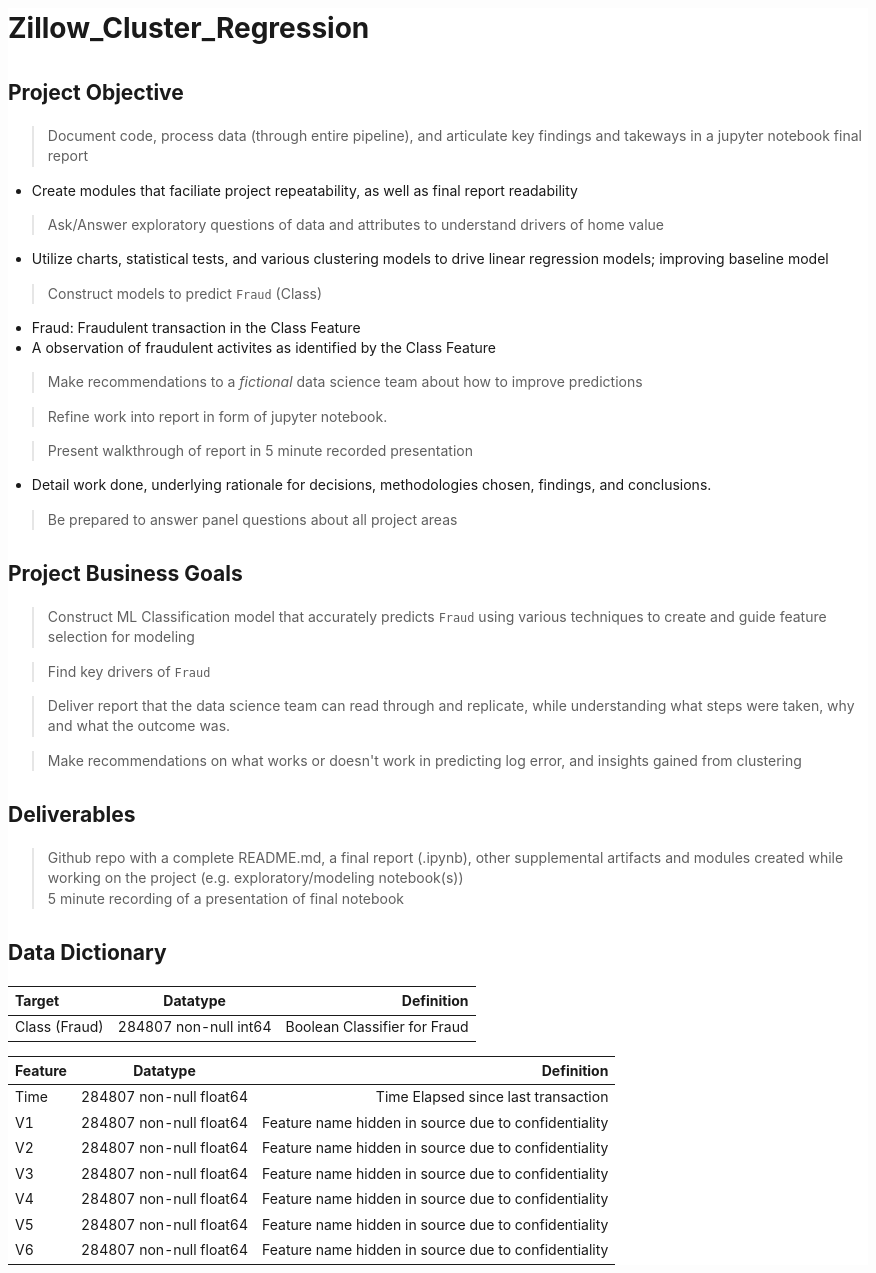 # Zillow_Cluster_Regression

## Project Objective 
> Document code, process data (through entire pipeline), and articulate key findings and takeways in a jupyter notebook final report 

* Create modules that faciliate project repeatability, as well as final report readability

> Ask/Answer exploratory questions of data and attributes to understand drivers of home value  

* Utilize charts, statistical tests, and various clustering models to drive linear regression models; improving baseline model

> Construct models to predict `Fraud` (Class)
* Fraud: Fraudulent transaction in the Class Feature
* A observation of fraudulent activites as identified by the Class Feature

> Make recommendations to a *fictional* data science team about how to improve predictions

> Refine work into report in form of jupyter notebook. 

> Present walkthrough of report in 5 minute recorded presentation

* Detail work done, underlying rationale for decisions, methodologies chosen, findings, and conclusions.

> Be prepared to answer panel questions about all project areas

## Project Business Goals
> Construct ML Classification model that accurately predicts `Fraud` using various techniques to create and guide feature selection for modeling</br>

> Find key drivers of `Fraud`</br>

> Deliver report that the data science team can read through and replicate, while understanding what steps were taken, why and what the outcome was.

> Make recommendations on what works or doesn't work in predicting log error, and insights gained from clustering

## Deliverables
> Github repo with a complete README.md, a final report (.ipynb), other supplemental artifacts and modules created while working on the project (e.g. exploratory/modeling notebook(s))</br>
> 5 minute recording of a presentation of final notebook</br>

## Data Dictionary
|       Target             |           Datatype       |     Definition      |
|:-------------------------|:------------------------:|-------------------:|  
Class (Fraud)              | 284807 non-null  int64   | Boolean Classifier for Fraud

|       Feature            |           Datatype       |     Definition      |
|:------------------------|:------------------------:|-------------------:|  
Time                | 284807 non-null  float64  | Time Elapsed since last transaction
V1                  | 284807 non-null  float64  | Feature name hidden in source due to confidentiality
V2                  | 284807 non-null  float64  | Feature name hidden in source due to confidentiality
V3                  | 284807 non-null  float64  | Feature name hidden in source due to confidentiality
V4                  | 284807 non-null  float64  | Feature name hidden in source due to confidentiality
V5                  | 284807 non-null  float64  | Feature name hidden in source due to confidentiality
V6                  | 284807 non-null  float64  | Feature name hidden in source due to confidentiality